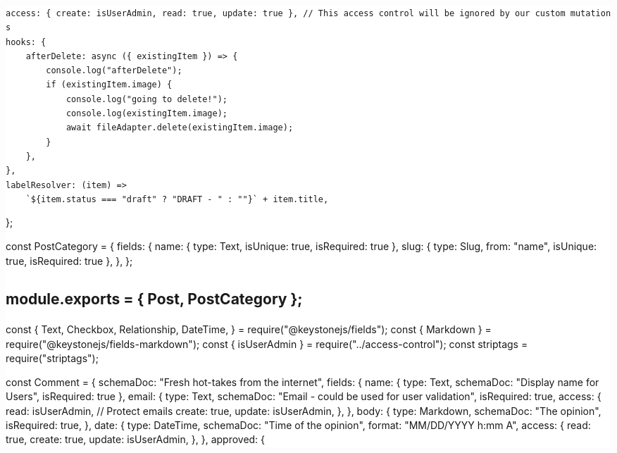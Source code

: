 	access: { create: isUserAdmin, read: true, update: true }, // This access control will be ignored by our custom mutations
	hooks: {
		afterDelete: async ({ existingItem }) => {
			console.log("afterDelete");
			if (existingItem.image) {
				console.log("going to delete!");
				console.log(existingItem.image);
				await fileAdapter.delete(existingItem.image);
			}
		},
	},
	labelResolver: (item) =>
		`${item.status === "draft" ? "DRAFT - " : ""}` + item.title,
};

const PostCategory = {
	fields: {
		name: { type: Text, isUnique: true, isRequired: true },
		slug: { type: Slug, from: "name", isUnique: true, isRequired: true },
	},
};

module.exports = { Post, PostCategory };
--------------------------------------------------
const {
	Text,
	Checkbox,
	Relationship,
	DateTime,
} = require("@keystonejs/fields");
const { Markdown } = require("@keystonejs/fields-markdown");
const { isUserAdmin } = require("../access-control");
const striptags = require("striptags");

const Comment = {
	schemaDoc: "Fresh hot-takes from the internet",
	fields: {
		name: { type: Text, schemaDoc: "Display name for Users", isRequired: true },
		email: {
			type: Text,
			schemaDoc: "Email - could be used for user validation",
			isRequired: true,
			access: {
				read: isUserAdmin, // Protect emails
				create: true,
				update: isUserAdmin,
			},
		},
		body: {
			type: Markdown,
			schemaDoc: "The opinion",
			isRequired: true,
		},
		date: {
			type: DateTime,
			schemaDoc: "Time of the opinion",
			format: "MM/DD/YYYY h:mm A",
			access: {
				read: true,
				create: true,
				update: isUserAdmin,
			},
		},
		approved: {